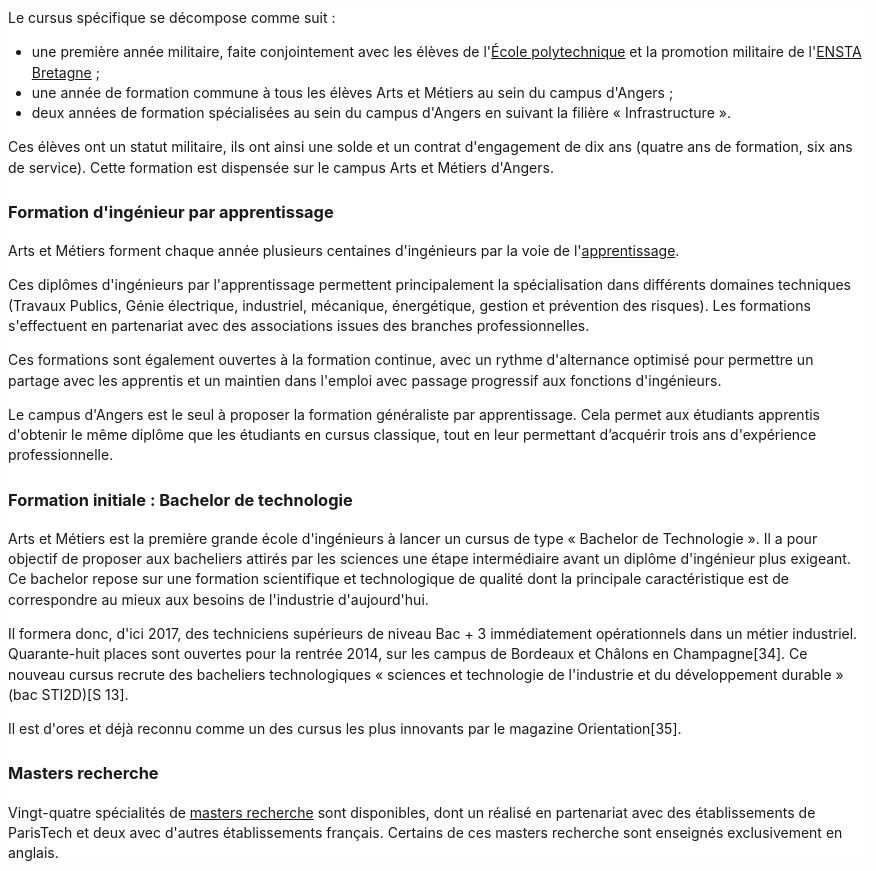 Le cursus spécifique se décompose comme suit :

  * une première année militaire, faite conjointement avec les élèves de l'[École polytechnique](/wiki/%C3%89cole_polytechnique_\(France\) "École polytechnique \(France\)") et la promotion militaire de l'[ENSTA Bretagne](/wiki/ENSTA_Bretagne "ENSTA Bretagne") ;
  * une année de formation commune à tous les élèves Arts et Métiers au sein du campus d'Angers ;
  * deux années de formation spécialisées au sein du campus d'Angers en suivant la filière « Infrastructure ».

Ces élèves ont un statut militaire, ils ont ainsi une solde et un contrat
d'engagement de dix ans (quatre ans de formation, six ans de service). Cette
formation est dispensée sur le campus Arts et Métiers d'Angers.

### Formation d'ingénieur par apprentissage

Arts et Métiers forment chaque année plusieurs centaines d'ingénieurs par la
voie de l'[apprentissage](/wiki/Apprentissage "Apprentissage").

Ces diplômes d'ingénieurs par l'apprentissage permettent principalement la
spécialisation dans différents domaines techniques (Travaux Publics, Génie
électrique, industriel, mécanique, énergétique, gestion et prévention des
risques). Les formations s'effectuent en partenariat avec des associations
issues des branches professionnelles.

Ces formations sont également ouvertes à la formation continue, avec un rythme
d'alternance optimisé pour permettre un partage avec les apprentis et un
maintien dans l'emploi avec passage progressif aux fonctions d'ingénieurs.

Le campus d'Angers est le seul à proposer la formation généraliste par
apprentissage. Cela permet aux étudiants apprentis d'obtenir le même diplôme
que les étudiants en cursus classique, tout en leur permettant d’acquérir
trois ans d'expérience professionnelle.

### Formation initiale : Bachelor de technologie

Arts et Métiers est la première grande école d'ingénieurs à lancer un cursus
de type « Bachelor de Technologie ». Il a pour objectif de proposer aux
bacheliers attirés par les sciences une étape intermédiaire avant un diplôme
d'ingénieur plus exigeant. Ce bachelor repose sur une formation scientifique
et technologique de qualité dont la principale caractéristique est de
correspondre au mieux aux besoins de l'industrie d'aujourd'hui.

Il formera donc, d'ici 2017, des techniciens supérieurs de niveau Bac + 3
immédiatement opérationnels dans un métier industriel. Quarante-huit places
sont ouvertes pour la rentrée 2014, sur les campus de Bordeaux et Châlons en
Champagne[34]. Ce nouveau cursus recrute des bacheliers technologiques «
sciences et technologie de l'industrie et du développement durable » (bac
STI2D)[S 13].

Il est d'ores et déjà reconnu comme un des cursus les plus innovants par le
magazine Orientation[35].

### Masters recherche

Vingt-quatre spécialités de [masters recherche](/wiki/Master_\(France\)
"Master \(France\)") sont disponibles, dont un réalisé en partenariat avec des
établissements de ParisTech et deux avec d'autres établissements français.
Certains de ces masters recherche sont enseignés exclusivement en anglais.
